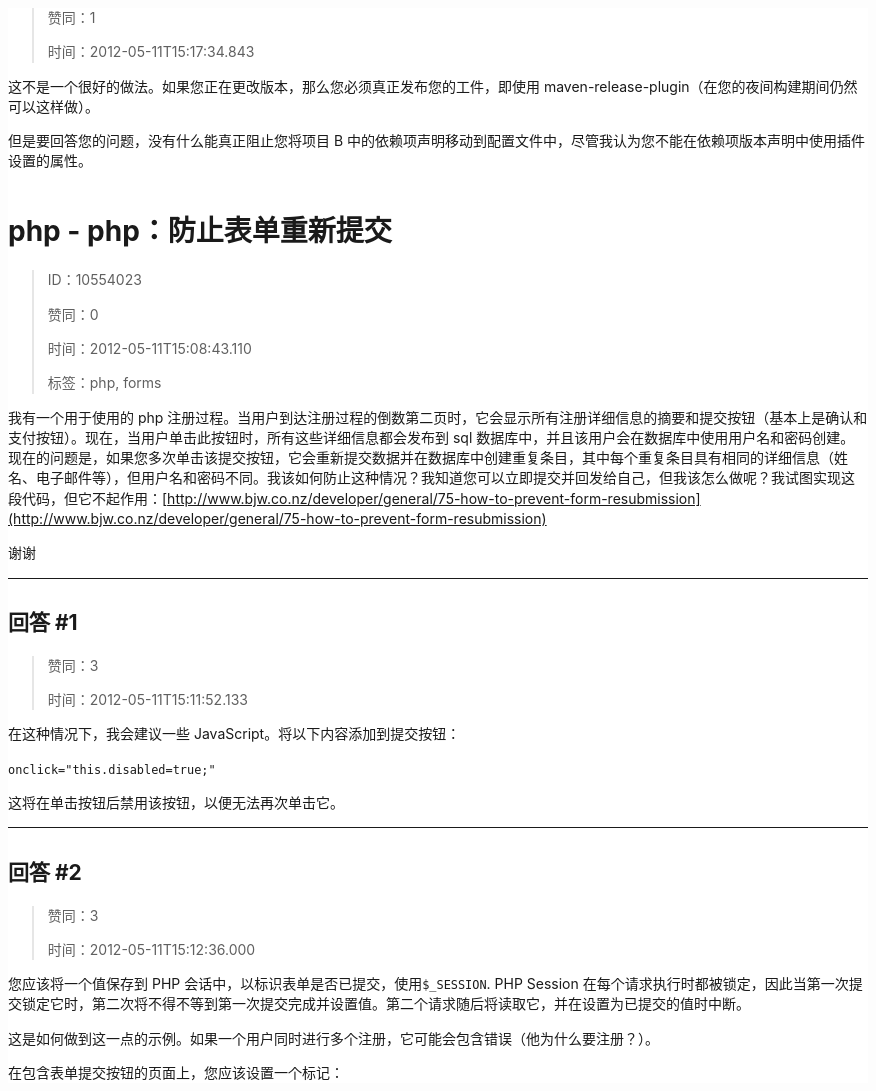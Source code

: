 > 赞同：1
> 
> 时间：2012-05-11T15:17:34.843

这不是一个很好的做法。如果您正在更改版本，那么您必须真正发布您的工件，即使用 maven-release-plugin（在您的夜间构建期间仍然可以这样做）。

但是要回答您的问题，没有什么能真正阻止您将项目 B 中的依赖项声明移动到配置文件中，尽管我认为您不能在依赖项版本声明中使用插件设置的属性。

# php - php：防止表单重新提交

> ID：10554023
> 
> 赞同：0
> 
> 时间：2012-05-11T15:08:43.110
> 
> 标签：php, forms

我有一个用于使用的 php 注册过程。当用户到达注册过程的倒数第二页时，它会显示所有注册详细信息的摘要和提交按钮（基本上是确认和支付按钮）。现在，当用户单击此按钮时，所有这些详细信息都会发布到 sql 数据库中，并且该用户会在数据库中使用用户名和密码创建。现在的问题是，如果您多次单击该提交按钮，它会重新提交数据并在数据库中创建重复条目，其中每个重复条目具有相同的详细信息（姓名、电子邮件等），但用户名和密码不同。我该如何防止这种情况？我知道您可以立即提交并回发给自己，但我该怎么做呢？我试图实现这段代码，但它不起作用：[http://www.bjw.co.nz/developer/general/75-how-to-prevent-form-resubmission](http://www.bjw.co.nz/developer/general/75-how-to-prevent-form-resubmission)

谢谢

* * *

## 回答 #1

> 赞同：3
> 
> 时间：2012-05-11T15:11:52.133

在这种情况下，我会建议一些 JavaScript。将以下内容添加到提交按钮：

```
onclick="this.disabled=true;" 
```

这将在单击按钮后禁用该按钮，以便无法再次单击它。

* * *

## 回答 #2

> 赞同：3
> 
> 时间：2012-05-11T15:12:36.000

您应该将一个值保存到 PHP 会话中，以标识表单是否已提交，使用`$_SESSION`. PHP Session 在每个请求执行时都被锁定，因此当第一次提交锁定它时，第二次将不得不等到第一次提交完成并设置值。第二个请求随后将读取它，并在设置为已提交的值时中断。

这是如何做到这一点的示例。如果一个用户同时进行多个注册，它可能会包含错误（他为什么要注册？）。

在包含表单提交按钮的页面上，您应该设置一个标记：
